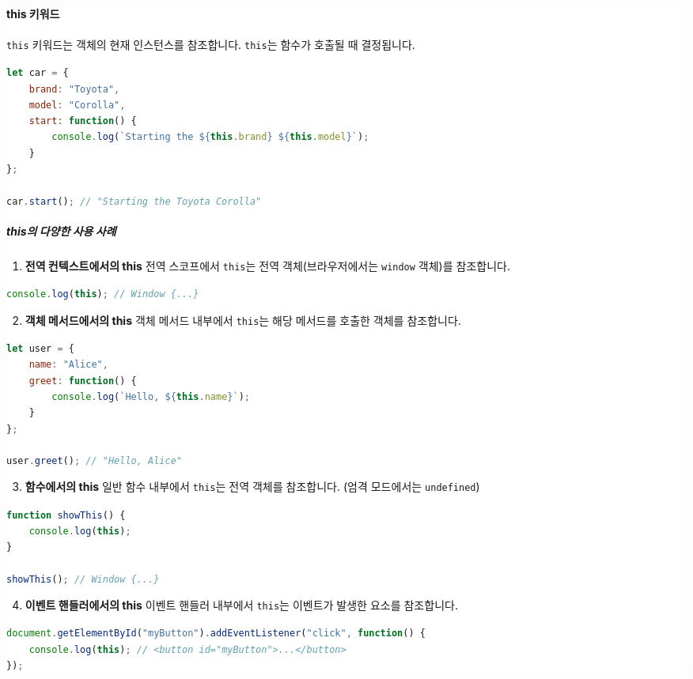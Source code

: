 #### this 키워드
`this` 키워드는 객체의 현재 인스턴스를 참조합니다. `this`는 함수가 호출될 때 결정됩니다.

```javascript
let car = {
    brand: "Toyota",
    model: "Corolla",
    start: function() {
        console.log(`Starting the ${this.brand} ${this.model}`);
    }
};

car.start(); // "Starting the Toyota Corolla"
```

##### this의 다양한 사용 사례

1. **전역 컨텍스트에서의 this**
전역 스코프에서 `this`는 전역 객체(브라우저에서는 `window` 객체)를 참조합니다.

```javascript
console.log(this); // Window {...}
```

2. **객체 메서드에서의 this**
객체 메서드 내부에서 `this`는 해당 메서드를 호출한 객체를 참조합니다.

```javascript
let user = {
    name: "Alice",
    greet: function() {
        console.log(`Hello, ${this.name}`);
    }
};

user.greet(); // "Hello, Alice"
```

3. **함수에서의 this**
일반 함수 내부에서 `this`는 전역 객체를 참조합니다. (엄격 모드에서는 `undefined`)

```javascript
function showThis() {
    console.log(this);
}

showThis(); // Window {...}
```

4. **이벤트 핸들러에서의 this**
이벤트 핸들러 내부에서 `this`는 이벤트가 발생한 요소를 참조합니다.

```javascript
document.getElementById("myButton").addEventListener("click", function() {
    console.log(this); // <button id="myButton">...</button>
});
```
